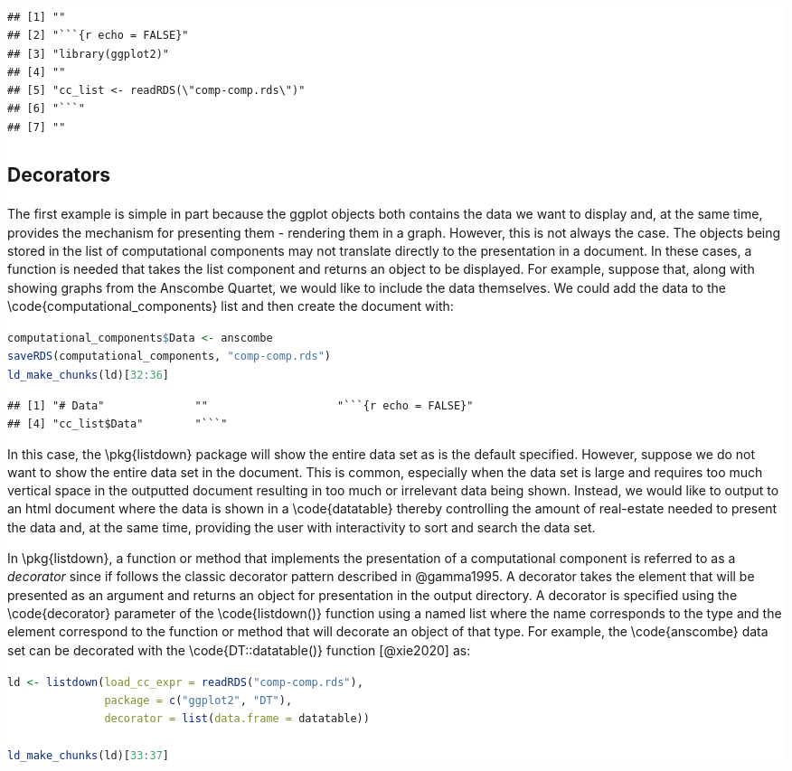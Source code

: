 ```
## [1] ""                                     
## [2] "```{r echo = FALSE}"                  
## [3] "library(ggplot2)"                     
## [4] ""                                     
## [5] "cc_list <- readRDS(\"comp-comp.rds\")"
## [6] "```"                                  
## [7] ""
```

## Decorators

The first example is simple in part because the ggplot objects both contains the data we want to display and, at the same time, provides the mechanism for presenting them - rendering them in a graph. However, this is not always the case. The objects being stored in the list of computational components may not translate directly to the presentation in a document. In these cases, a function is needed that takes the list component and returns an object to be displayed. For example, suppose that, along with showing graphs from the Anscombe Quartet, we would like to include the data themselves. We could add the data to the \code{computational_components} list and then create the document with:


```r
computational_components$Data <- anscombe
saveRDS(computational_components, "comp-comp.rds")
ld_make_chunks(ld)[32:36]
```

```
## [1] "# Data"              ""                    "```{r echo = FALSE}"
## [4] "cc_list$Data"        "```"
```

In this case, the \pkg{listdown} package will show the entire data set as is the default specified. However, suppose we do not want to show the entire data set in the document. This is common, especially when the data set is large and requires too much vertical space in the outputted document resulting in too much or irrelevant data being shown. Instead, we would like to output to an html document where the data is shown in a \code{datatable} thereby controlling the amount of real-estate needed to present the data and, at the same time, providing the user with interactivity to sort and search the data set.

In \pkg{listdown}, a function or method that implements the presentation of a computational component is referred to as a _decorator_ since if follows the classic decorator pattern described in @gamma1995. A decorator takes the element that will be presented as an argument and returns an object for presentation in the output directory. A decorator is specified using the \code{decorator} parameter of the \code{listdown()} function using a named list where the name corresponds to the type and the element correspond to the function or method that will decorate an object of that type. For example, the \code{anscombe} data set can be decorated with the \code{DT::datatable()} function [@xie2020] as:


```r
ld <- listdown(load_cc_expr = readRDS("comp-comp.rds"), 
               package = c("ggplot2", "DT"),
               decorator = list(data.frame = datatable))

ld_make_chunks(ld)[33:37]
```
